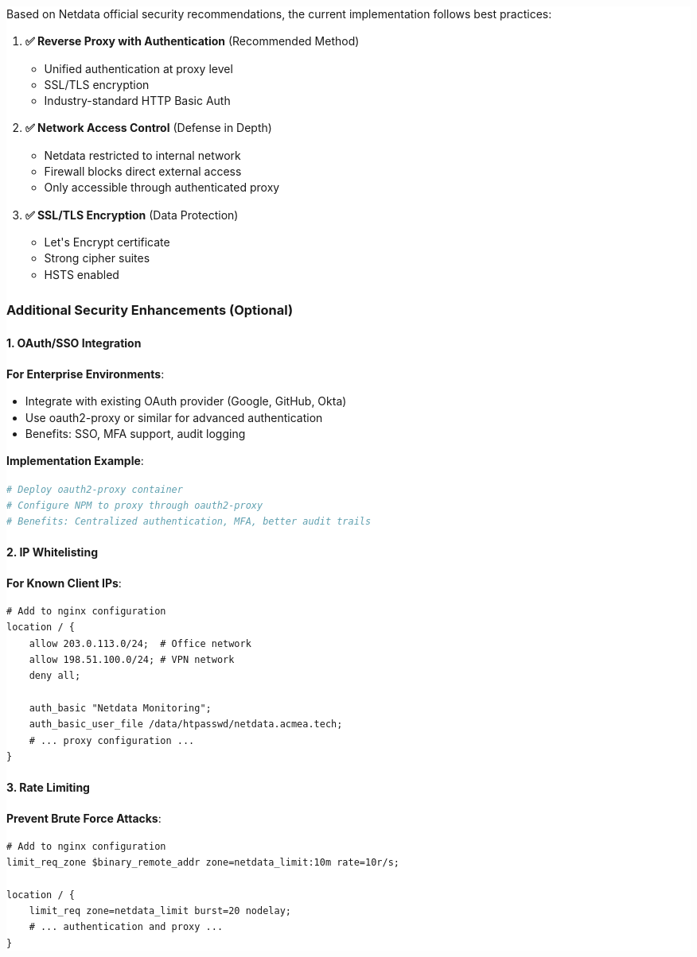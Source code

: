 Based on Netdata official security recommendations, the current implementation follows best practices:

1. **✅ Reverse Proxy with Authentication** (Recommended Method)
   - Unified authentication at proxy level
   - SSL/TLS encryption
   - Industry-standard HTTP Basic Auth

2. **✅ Network Access Control** (Defense in Depth)
   - Netdata restricted to internal network
   - Firewall blocks direct external access
   - Only accessible through authenticated proxy

3. **✅ SSL/TLS Encryption** (Data Protection)
   - Let's Encrypt certificate
   - Strong cipher suites
   - HSTS enabled

### Additional Security Enhancements (Optional)

#### 1. OAuth/SSO Integration
**For Enterprise Environments**:
- Integrate with existing OAuth provider (Google, GitHub, Okta)
- Use oauth2-proxy or similar for advanced authentication
- Benefits: SSO, MFA support, audit logging

**Implementation Example**:
```bash
# Deploy oauth2-proxy container
# Configure NPM to proxy through oauth2-proxy
# Benefits: Centralized authentication, MFA, better audit trails
```

#### 2. IP Whitelisting
**For Known Client IPs**:
```nginx
# Add to nginx configuration
location / {
    allow 203.0.113.0/24;  # Office network
    allow 198.51.100.0/24; # VPN network
    deny all;

    auth_basic "Netdata Monitoring";
    auth_basic_user_file /data/htpasswd/netdata.acmea.tech;
    # ... proxy configuration ...
}
```

#### 3. Rate Limiting
**Prevent Brute Force Attacks**:
```nginx
# Add to nginx configuration
limit_req_zone $binary_remote_addr zone=netdata_limit:10m rate=10r/s;

location / {
    limit_req zone=netdata_limit burst=20 nodelay;
    # ... authentication and proxy ...
}
```
